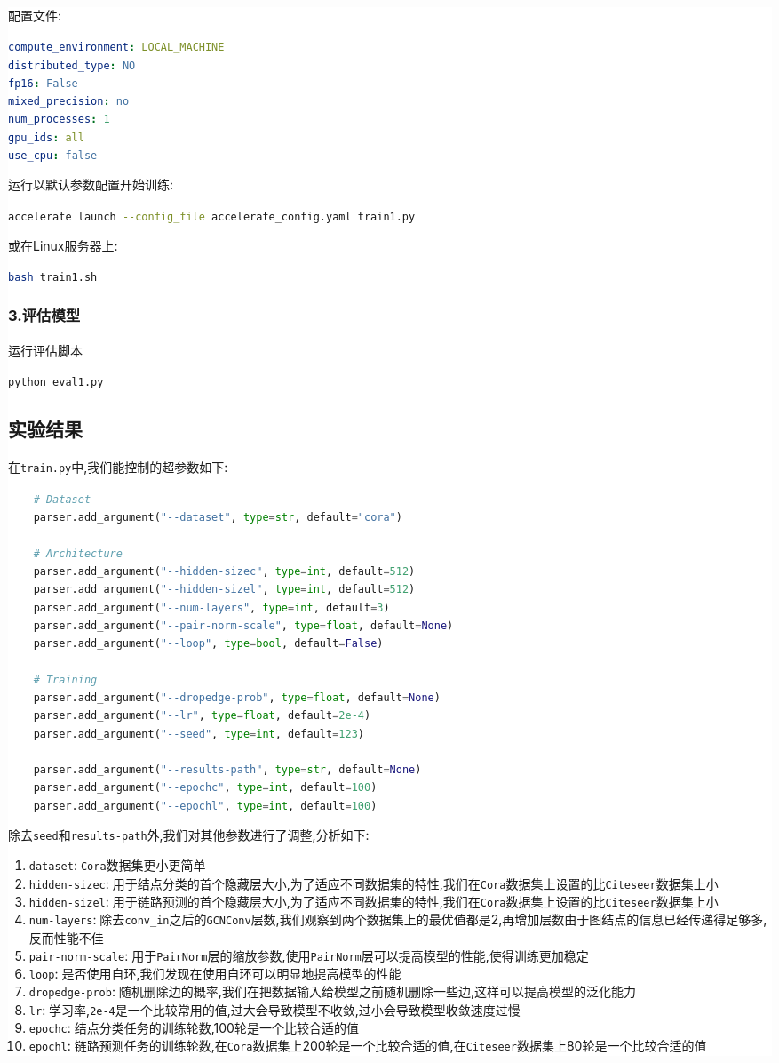 配置文件:
```yaml
compute_environment: LOCAL_MACHINE
distributed_type: NO
fp16: False
mixed_precision: no
num_processes: 1
gpu_ids: all
use_cpu: false
```
运行以默认参数配置开始训练:
```bash
accelerate launch --config_file accelerate_config.yaml train1.py
```
或在Linux服务器上:
```bash
bash train1.sh
```
### 3.评估模型
运行评估脚本
```bash
python eval1.py
```

## 实验结果
在``train.py``中,我们能控制的超参数如下:
```python
    # Dataset
    parser.add_argument("--dataset", type=str, default="cora")

    # Architecture
    parser.add_argument("--hidden-sizec", type=int, default=512)
    parser.add_argument("--hidden-sizel", type=int, default=512)
    parser.add_argument("--num-layers", type=int, default=3)
    parser.add_argument("--pair-norm-scale", type=float, default=None)
    parser.add_argument("--loop", type=bool, default=False)

    # Training
    parser.add_argument("--dropedge-prob", type=float, default=None)
    parser.add_argument("--lr", type=float, default=2e-4)
    parser.add_argument("--seed", type=int, default=123)

    parser.add_argument("--results-path", type=str, default=None)
    parser.add_argument("--epochc", type=int, default=100)
    parser.add_argument("--epochl", type=int, default=100)
```
除去``seed``和``results-path``外,我们对其他参数进行了调整,分析如下:
1. ``dataset``: ``Cora``数据集更小更简单
2. ``hidden-sizec``: 用于结点分类的首个隐藏层大小,为了适应不同数据集的特性,我们在``Cora``数据集上设置的比``Citeseer``数据集上小
3. ``hidden-sizel``: 用于链路预测的首个隐藏层大小,为了适应不同数据集的特性,我们在``Cora``数据集上设置的比``Citeseer``数据集上小
4. ``num-layers``: 除去``conv_in``之后的``GCNConv``层数,我们观察到两个数据集上的最优值都是2,再增加层数由于图结点的信息已经传递得足够多,反而性能不佳
5. ``pair-norm-scale``: 用于``PairNorm``层的缩放参数,使用``PairNorm``层可以提高模型的性能,使得训练更加稳定
6. ``loop``: 是否使用自环,我们发现在使用自环可以明显地提高模型的性能
7. ``dropedge-prob``: 随机删除边的概率,我们在把数据输入给模型之前随机删除一些边,这样可以提高模型的泛化能力
8. ``lr``: 学习率,``2e-4``是一个比较常用的值,过大会导致模型不收敛,过小会导致模型收敛速度过慢
9. ``epochc``: 结点分类任务的训练轮数,100轮是一个比较合适的值
10. ``epochl``: 链路预测任务的训练轮数,在``Cora``数据集上200轮是一个比较合适的值,在``Citeseer``数据集上80轮是一个比较合适的值
